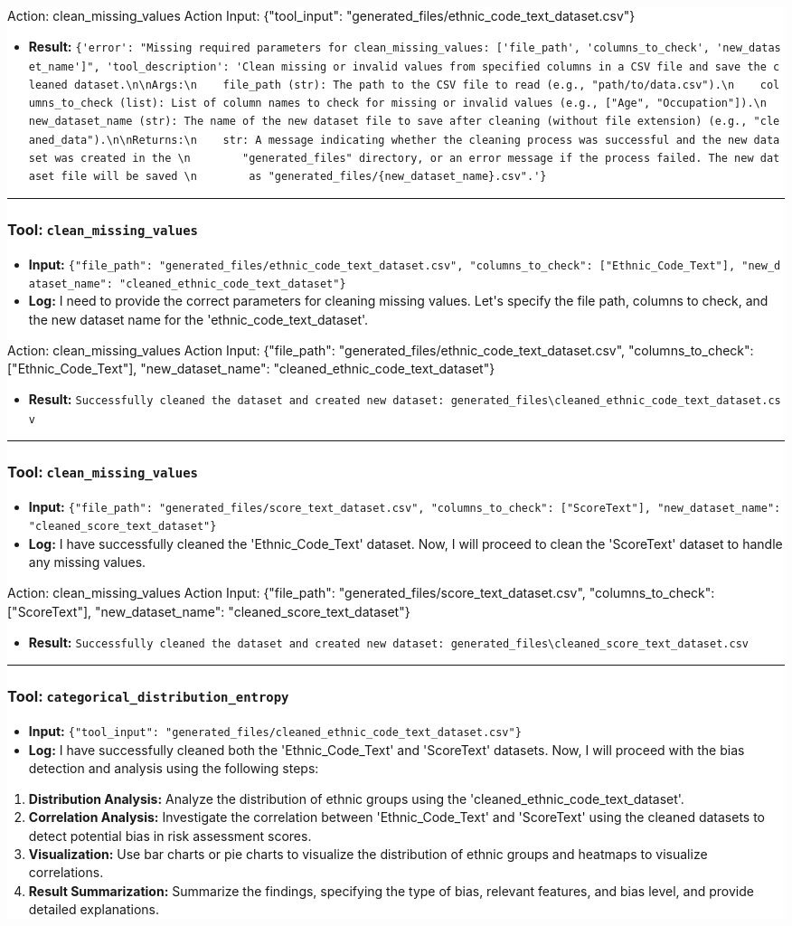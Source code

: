 Action: clean_missing_values
Action Input: {"tool_input": "generated_files/ethnic_code_text_dataset.csv"}
- **Result:** `{'error': "Missing required parameters for clean_missing_values: ['file_path', 'columns_to_check', 'new_dataset_name']", 'tool_description': 'Clean missing or invalid values from specified columns in a CSV file and save the cleaned dataset.\n\nArgs:\n    file_path (str): The path to the CSV file to read (e.g., "path/to/data.csv").\n    columns_to_check (list): List of column names to check for missing or invalid values (e.g., ["Age", "Occupation"]).\n    new_dataset_name (str): The name of the new dataset file to save after cleaning (without file extension) (e.g., "cleaned_data").\n\nReturns:\n    str: A message indicating whether the cleaning process was successful and the new dataset was created in the \n        "generated_files" directory, or an error message if the process failed. The new dataset file will be saved \n        as "generated_files/{new_dataset_name}.csv".'}`

---

### Tool: `clean_missing_values`
- **Input:** `{"file_path": "generated_files/ethnic_code_text_dataset.csv", "columns_to_check": ["Ethnic_Code_Text"], "new_dataset_name": "cleaned_ethnic_code_text_dataset"}`
- **Log:** I need to provide the correct parameters for cleaning missing values. Let's specify the file path, columns to check, and the new dataset name for the 'ethnic_code_text_dataset'.

Action: clean_missing_values
Action Input: {"file_path": "generated_files/ethnic_code_text_dataset.csv", "columns_to_check": ["Ethnic_Code_Text"], "new_dataset_name": "cleaned_ethnic_code_text_dataset"}
- **Result:** `Successfully cleaned the dataset and created new dataset: generated_files\cleaned_ethnic_code_text_dataset.csv  `

---

### Tool: `clean_missing_values`
- **Input:** `{"file_path": "generated_files/score_text_dataset.csv", "columns_to_check": ["ScoreText"], "new_dataset_name": "cleaned_score_text_dataset"}`
- **Log:** I have successfully cleaned the 'Ethnic_Code_Text' dataset. Now, I will proceed to clean the 'ScoreText' dataset to handle any missing values.

Action: clean_missing_values
Action Input: {"file_path": "generated_files/score_text_dataset.csv", "columns_to_check": ["ScoreText"], "new_dataset_name": "cleaned_score_text_dataset"}
- **Result:** `Successfully cleaned the dataset and created new dataset: generated_files\cleaned_score_text_dataset.csv  `

---

### Tool: `categorical_distribution_entropy`
- **Input:** `{"tool_input": "generated_files/cleaned_ethnic_code_text_dataset.csv"}`
- **Log:** I have successfully cleaned both the 'Ethnic_Code_Text' and 'ScoreText' datasets. Now, I will proceed with the bias detection and analysis using the following steps:

1. **Distribution Analysis:** Analyze the distribution of ethnic groups using the 'cleaned_ethnic_code_text_dataset'.
2. **Correlation Analysis:** Investigate the correlation between 'Ethnic_Code_Text' and 'ScoreText' using the cleaned datasets to detect potential bias in risk assessment scores.
3. **Visualization:** Use bar charts or pie charts to visualize the distribution of ethnic groups and heatmaps to visualize correlations.
4. **Result Summarization:** Summarize the findings, specifying the type of bias, relevant features, and bias level, and provide detailed explanations.
